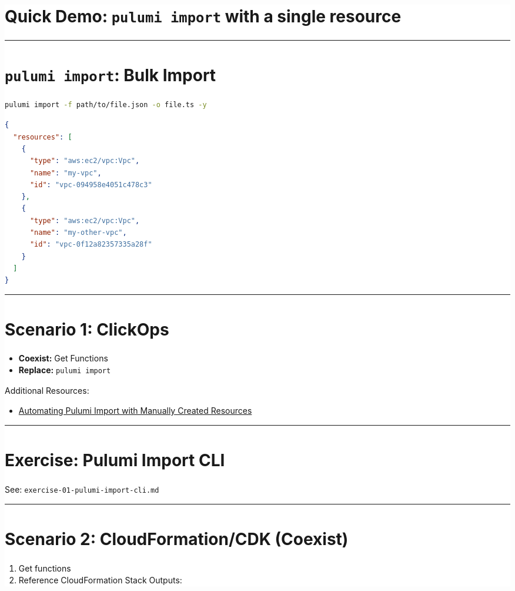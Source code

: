 # Quick Demo: `pulumi import` with a single resource

---

# `pulumi import`: Bulk Import

```bash
pulumi import -f path/to/file.json -o file.ts -y
```

```json
{
  "resources": [
    {
      "type": "aws:ec2/vpc:Vpc",
      "name": "my-vpc",
      "id": "vpc-094958e4051c478c3"
    },
    {
      "type": "aws:ec2/vpc:Vpc",
      "name": "my-other-vpc",
      "id": "vpc-0f12a82357335a28f"
    }
  ]
}
```

---

# Scenario 1: ClickOps

- **Coexist:** Get Functions
- **Replace:** `pulumi import`

Additional Resources:

- [Automating Pulumi Import with Manually Created Resources](https://www.pulumi.com/blog/automating-pulumi-import-to-bring-manually-created-resources-into-iac/)

---

# Exercise: Pulumi Import CLI

See: `exercise-01-pulumi-import-cli.md`

---

# Scenario 2: CloudFormation/CDK (Coexist)

1. Get functions
1. Reference CloudFormation Stack Outputs:
